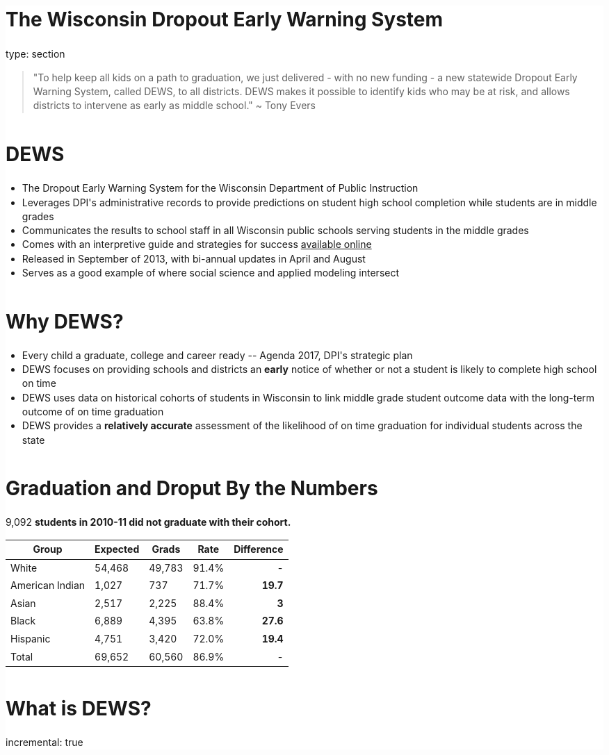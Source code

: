 
The Wisconsin Dropout Early Warning System
===============================================
type: section

> "To help keep all kids on a path to graduation, we just delivered - with no new funding - a new statewide Dropout Early Warning System, called DEWS, to all districts. DEWS makes it possible to identify kids who may be at risk, and allows districts to intervene as early as middle school." ~ Tony Evers

DEWS
========================================================

- The Dropout Early Warning System for the Wisconsin Department of Public Instruction
- Leverages DPI's administrative records to provide predictions on student high school 
completion while students are in middle grades
- Communicates the results to school staff in all Wisconsin public schools serving 
students in the middle grades
- Comes with an interpretive guide and strategies for success [available online](http://wise.dpi.wi.gov/wise_dashdews)
- Released in September of 2013, with bi-annual updates in April and August
- Serves as a good example of where social science and applied modeling intersect

Why DEWS?
========================================================

- Every child a graduate, college and career ready -- Agenda 2017, DPI's strategic 
plan
- DEWS focuses on providing schools and districts an **early** notice of 
whether or not a student is likely to complete high school on time
- DEWS uses data on historical cohorts of students in Wisconsin to link middle 
grade student outcome data with the long-term outcome of on time graduation
- DEWS provides a **relatively accurate** assessment of the likelihood of 
on time graduation for individual students across the state


Graduation and Droput By the Numbers
============================================

9,092 **students in 2010-11 did not graduate with their cohort.**

| Group | Expected | Grads  |  Rate  | Difference | 
| --------- | ------ | -----| -------|  --------: |
| White     | 54,468 | 49,783  | 91.4% | -    |
| American Indian | 1,027 | 737| 71.7% | **19.7** |
| Asian     |  2,517 | 2,225   | 88.4% | **3**    |
| Black     |  6,889 | 4,395   | 63.8% | **27.6** |
| Hispanic  |  4,751 | 3,420   | 72.0% | **19.4** |
| Total     | 69,652 | 60,560  | 86.9% | -    |


What is DEWS? 
=========================================================
incremental: true
